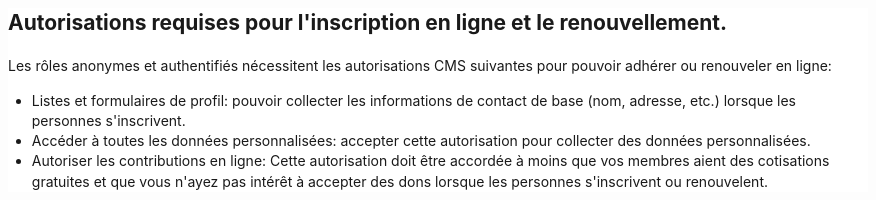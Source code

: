 Autorisations requises pour l'inscription en ligne et le renouvellement.
---------------------------------------------------------
Les rôles anonymes et authentifiés nécessitent les autorisations CMS suivantes pour pouvoir adhérer ou renouveler en ligne:

- Listes et formulaires de profil: pouvoir collecter les informations de contact de base (nom, adresse, etc.) lorsque les personnes s'inscrivent.
- Accéder à toutes les données personnalisées: accepter cette autorisation pour collecter des données personnalisées.
- Autoriser les contributions en ligne: Cette autorisation doit être accordée à moins que vos membres aient des cotisations gratuites et que vous n'ayez pas intérêt à accepter des dons lorsque les personnes s'inscrivent ou renouvelent.

